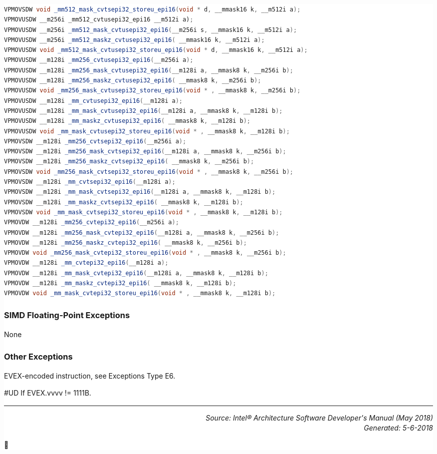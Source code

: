 ```java
VPMOVSDW void _mm512_mask_cvtsepi32_storeu_epi16(void * d, __mmask16 k, __m512i a);
VPMOVUSDW __m256i _mm512_cvtusepi32_epi16 __m512i a);
VPMOVUSDW __m256i _mm512_mask_cvtusepi32_epi16(__m256i s, __mmask16 k, __m512i a);
VPMOVUSDW __m256i _mm512_maskz_cvtusepi32_epi16( __mmask16 k, __m512i a);
VPMOVUSDW void _mm512_mask_cvtusepi32_storeu_epi16(void * d, __mmask16 k, __m512i a);
VPMOVUSDW __m128i _mm256_cvtusepi32_epi16(__m256i a);
VPMOVUSDW __m128i _mm256_mask_cvtusepi32_epi16(__m128i a, __mmask8 k, __m256i b);
VPMOVUSDW __m128i _mm256_maskz_cvtusepi32_epi16( __mmask8 k, __m256i b);
VPMOVUSDW void _mm256_mask_cvtusepi32_storeu_epi16(void * , __mmask8 k, __m256i b);
VPMOVUSDW __m128i _mm_cvtusepi32_epi16(__m128i a);
VPMOVUSDW __m128i _mm_mask_cvtusepi32_epi16(__m128i a, __mmask8 k, __m128i b);
VPMOVUSDW __m128i _mm_maskz_cvtusepi32_epi16( __mmask8 k, __m128i b);
VPMOVUSDW void _mm_mask_cvtusepi32_storeu_epi16(void * , __mmask8 k, __m128i b);
VPMOVSDW __m128i _mm256_cvtsepi32_epi16(__m256i a);
VPMOVSDW __m128i _mm256_mask_cvtsepi32_epi16(__m128i a, __mmask8 k, __m256i b);
VPMOVSDW __m128i _mm256_maskz_cvtsepi32_epi16( __mmask8 k, __m256i b);
VPMOVSDW void _mm256_mask_cvtsepi32_storeu_epi16(void * , __mmask8 k, __m256i b);
VPMOVSDW __m128i _mm_cvtsepi32_epi16(__m128i a);
VPMOVSDW __m128i _mm_mask_cvtsepi32_epi16(__m128i a, __mmask8 k, __m128i b);
VPMOVSDW __m128i _mm_maskz_cvtsepi32_epi16( __mmask8 k, __m128i b);
VPMOVSDW void _mm_mask_cvtsepi32_storeu_epi16(void * , __mmask8 k, __m128i b);
VPMOVDW __m128i _mm256_cvtepi32_epi16(__m256i a);
VPMOVDW __m128i _mm256_mask_cvtepi32_epi16(__m128i a, __mmask8 k, __m256i b);
VPMOVDW __m128i _mm256_maskz_cvtepi32_epi16( __mmask8 k, __m256i b);
VPMOVDW void _mm256_mask_cvtepi32_storeu_epi16(void * , __mmask8 k, __m256i b);
VPMOVDW __m128i _mm_cvtepi32_epi16(__m128i a);
VPMOVDW __m128i _mm_mask_cvtepi32_epi16(__m128i a, __mmask8 k, __m128i b);
VPMOVDW __m128i _mm_maskz_cvtepi32_epi16( __mmask8 k, __m128i b);
VPMOVDW void _mm_mask_cvtepi32_storeu_epi16(void * , __mmask8 k, __m128i b);
```
### SIMD Floating-Point Exceptions
None

### Other Exceptions

EVEX-encoded instruction, see Exceptions Type E6.
<p>#UD
If EVEX.vvvv != 1111B.

 --- 
<p align="right"><i>Source: Intel® Architecture Software Developer's Manual (May 2018)<br>Generated: 5-6-2018</i></p>
